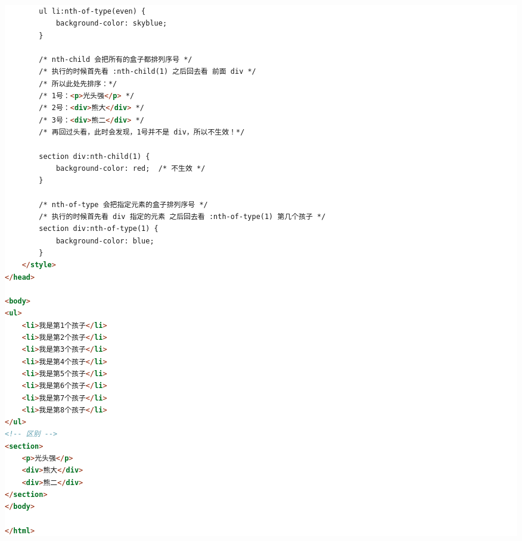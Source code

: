 ```html
        ul li:nth-of-type(even) {
            background-color: skyblue;
        }

        /* nth-child 会把所有的盒子都排列序号 */
        /* 执行的时候首先看 :nth-child(1) 之后回去看 前面 div */
        /* 所以此处先排序：*/
        /* 1号：<p>光头强</p> */
        /* 2号：<div>熊大</div> */
        /* 3号：<div>熊二</div> */
        /* 再回过头看，此时会发现，1号并不是 div，所以不生效！*/

        section div:nth-child(1) {
            background-color: red;	/* 不生效 */
        }

        /* nth-of-type 会把指定元素的盒子排列序号 */
        /* 执行的时候首先看 div 指定的元素 之后回去看 :nth-of-type(1) 第几个孩子 */
        section div:nth-of-type(1) {
            background-color: blue;
        }
    </style>
</head>

<body>
<ul>
    <li>我是第1个孩子</li>
    <li>我是第2个孩子</li>
    <li>我是第3个孩子</li>
    <li>我是第4个孩子</li>
    <li>我是第5个孩子</li>
    <li>我是第6个孩子</li>
    <li>我是第7个孩子</li>
    <li>我是第8个孩子</li>
</ul>
<!-- 区别 -->
<section>
    <p>光头强</p>
    <div>熊大</div>
    <div>熊二</div>
</section>
</body>

</html>
```
